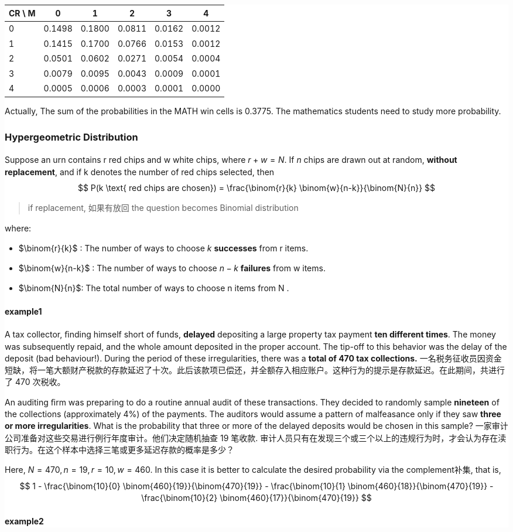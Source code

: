 | CR \ M | 0      | 1      | 2      | 3      | 4      |
| ------ | ------ | ------ | ------ | ------ | ------ |
| 0      | 0.1498 | 0.1800 | 0.0811 | 0.0162 | 0.0012 |
| 1      | 0.1415 | 0.1700 | 0.0766 | 0.0153 | 0.0012 |
| 2      | 0.0501 | 0.0602 | 0.0271 | 0.0054 | 0.0004 |
| 3      | 0.0079 | 0.0095 | 0.0043 | 0.0009 | 0.0001 |
| 4      | 0.0005 | 0.0006 | 0.0003 | 0.0001 | 0.0000 |

Actually, The sum of the probabilities in the MATH win cells is 0.3775. The mathematics students need to study more probability.

### Hypergeometric Distribution

Suppose an urn contains r red chips and w white chips, where $r + w = N$. If $n$ chips are drawn out at random, **without replacement**, and if k denotes the number of red chips selected, then
$$
P(k \text{ red chips are chosen}) = \frac{\binom{r}{k} \binom{w}{n-k}}{\binom{N}{n}}
$$

>   if replacement, 如果有放回 the question becomes Binomial distribution 

where: 

-   $\binom{r}{k}$ : The number of ways to choose $k$ **successes** from r items.

-   $\binom{w}{n-k}$ : The number of ways to choose $n - k$ **failures** from w items.

-   $\binom{N}{n}$: The total number of ways to choose n items from N .

#### example1

A tax collector, ﬁnding himself short of funds, **delayed** depositing a large property tax payment **ten different times**. The money was subsequently repaid, and the whole amount deposited in the proper account. The tip-off to this behavior was the delay of the deposit (bad behaviour!). During the period of these irregularities, there was a **total of 470 tax collections.**
一名税务征收员因资金短缺，将一笔大额财产税款的存款延迟了十次。此后该款项已偿还，并全额存入相应账户。这种行为的提示是存款延迟。在此期间，共进行了 470 次税收。

An auditing ﬁrm was preparing to do a routine annual audit of these transactions. They decided to randomly sample **nineteen** of the collections (approximately 4%) of the payments. The auditors would assume a pattern of malfeasance only if they saw **three or more irregularities**. What is the probability that three or more of the delayed deposits would be chosen in this sample?
一家审计公司准备对这些交易进行例行年度审计。他们决定随机抽查 19 笔收款. 审计人员只有在发现三个或三个以上的违规行为时，才会认为存在渎职行为。在这个样本中选择三笔或更多延迟存款的概率是多少？

Here, $N = 470, n = 19, r = 10, w = 460$. In this case it is better to calculate the desired probability via the complement补集, that is,
$$
1 - \frac{\binom{10}{0} \binom{460}{19}}{\binom{470}{19}} - \frac{\binom{10}{1} \binom{460}{18}}{\binom{470}{19}} - \frac{\binom{10}{2} \binom{460}{17}}{\binom{470}{19}}
$$

#### example2

